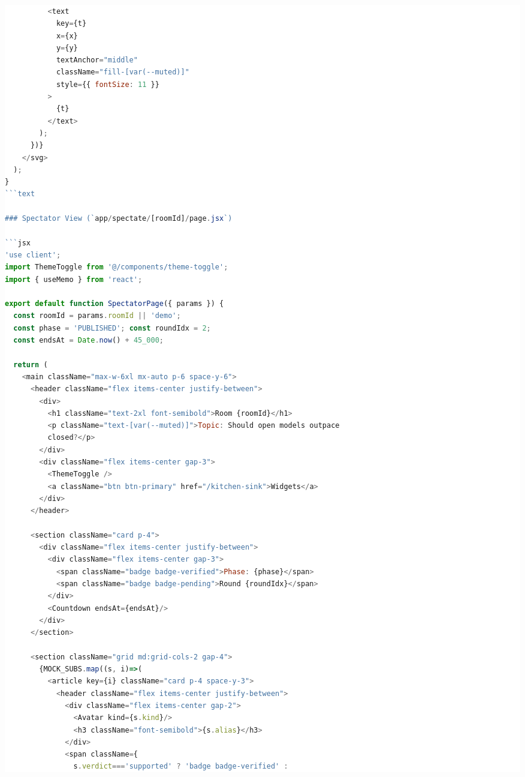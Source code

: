 ````js
          <text
            key={t}
            x={x}
            y={y}
            textAnchor="middle"
            className="fill-[var(--muted)]"
            style={{ fontSize: 11 }}
          >
            {t}
          </text>
        );
      })}
    </svg>
  );
}
```text

### Spectator View (`app/spectate/[roomId]/page.jsx`)

```jsx
'use client';
import ThemeToggle from '@/components/theme-toggle';
import { useMemo } from 'react';

export default function SpectatorPage({ params }) {
  const roomId = params.roomId || 'demo';
  const phase = 'PUBLISHED'; const roundIdx = 2;
  const endsAt = Date.now() + 45_000;

  return (
    <main className="max-w-6xl mx-auto p-6 space-y-6">
      <header className="flex items-center justify-between">
        <div>
          <h1 className="text-2xl font-semibold">Room {roomId}</h1>
          <p className="text-[var(--muted)]">Topic: Should open models outpace
          closed?</p>
        </div>
        <div className="flex items-center gap-3">
          <ThemeToggle />
          <a className="btn btn-primary" href="/kitchen-sink">Widgets</a>
        </div>
      </header>

      <section className="card p-4">
        <div className="flex items-center justify-between">
          <div className="flex items-center gap-3">
            <span className="badge badge-verified">Phase: {phase}</span>
            <span className="badge badge-pending">Round {roundIdx}</span>
          </div>
          <Countdown endsAt={endsAt}/>
        </div>
      </section>

      <section className="grid md:grid-cols-2 gap-4">
        {MOCK_SUBS.map((s, i)=>(
          <article key={i} className="card p-4 space-y-3">
            <header className="flex items-center justify-between">
              <div className="flex items-center gap-2">
                <Avatar kind={s.kind}/>
                <h3 className="font-semibold">{s.alias}</h3>
              </div>
              <span className={
                s.verdict==='supported' ? 'badge badge-verified' :
````